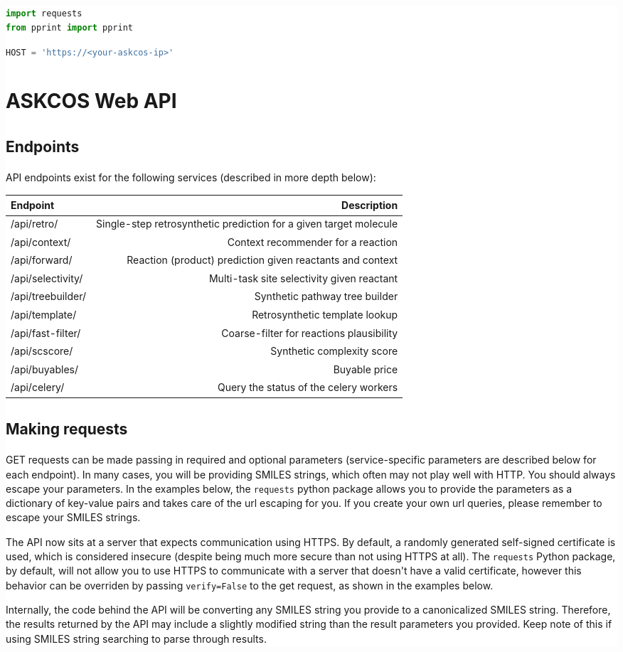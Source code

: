 

```python
import requests
from pprint import pprint
```


```python
HOST = 'https://<your-askcos-ip>'
```

# ASKCOS Web API

## Endpoints

API endpoints exist for the following services (described in more depth below):

|Endpoint|Description|
|:---|---:|
|/api/retro/|Single-step retrosynthetic prediction for a given target molecule|
|/api/context/|Context recommender for a reaction|
|/api/forward/|Reaction (product) prediction given reactants and context|
|/api/selectivity/|Multi-task site selectivity given reactant|
|/api/treebuilder/|Synthetic pathway tree builder|
|/api/template/|Retrosynthetic template lookup|
|/api/fast-filter/|Coarse-filter for reactions plausibility|
|/api/scscore/|Synthetic complexity score|
|/api/buyables/|Buyable price|
|/api/celery/|Query the status of the celery workers|

## Making requests

GET requests can be made passing in required and optional parameters (service-specific parameters are described below for each endpoint). In many cases, you will be providing SMILES strings, which often may not play well with HTTP. You should always escape your parameters. In the examples below, the `requests` python package allows you to provide the parameters as a dictionary of key-value pairs and takes care of the url escaping for you. If you create your own url queries, please remember to escape your SMILES strings.

The API now sits at a server that expects communication using HTTPS. By default, a randomly generated self-signed certificate is used, which is considered insecure (despite being much more secure than not using HTTPS at all). The `requests` Python package, by default, will not allow you to use HTTPS to communicate with a server that doesn't have a valid certificate, however this behavior can be overriden by passing `verify=False` to the get request, as shown in the examples below.

Internally, the code behind the API will be converting any SMILES string you provide to a canonicalized SMILES string. Therefore, the results returned by the API may include a slightly modified string than the result parameters you provided. Keep note of this if using SMILES string searching to parse through results.
